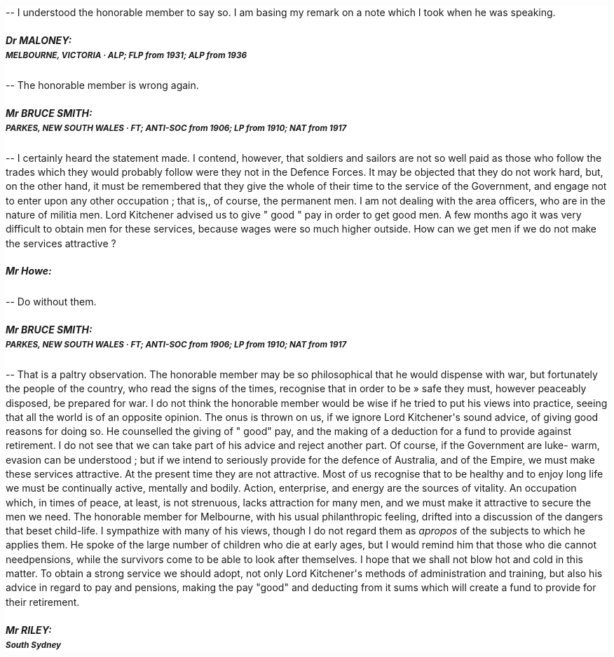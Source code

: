 -- I understood the honorable member to say so. I am basing my remark on a note which I took when he was speaking. 

##### Dr MALONEY:<br><small class="text-muted">MELBOURNE, VICTORIA &middot; ALP; FLP from 1931; ALP from 1936</small>

-- The honorable member is wrong again. 

##### Mr BRUCE SMITH:<br><small class="text-muted">PARKES, NEW SOUTH WALES &middot; FT; ANTI-SOC from 1906; LP from 1910; NAT from 1917</small>

-- I certainly heard the statement made. I contend, however, that soldiers and sailors are not so well paid as those who follow the trades which they would probably follow were they not in the Defence Forces. It may be objected that they do not work hard, but, on the other hand, it must be remembered that they give the whole of their time to the service of the Government, and engage not to enter upon any other occupation ; that is,, of course, the permanent men. I am not dealing with the area officers, who are in the nature of militia men. Lord Kitchener advised us to give " good " pay in order to get good men. A few months ago it was very difficult to obtain men for these services, because wages were so much higher outside. How can we get men if we do not make the services attractive ? 

##### Mr Howe:

-- Do without them. 

##### Mr BRUCE SMITH:<br><small class="text-muted">PARKES, NEW SOUTH WALES &middot; FT; ANTI-SOC from 1906; LP from 1910; NAT from 1917</small>

-- That is a paltry observation. The honorable member may be so philosophical that he would dispense with war, but fortunately the people of the country, who read the signs of the times, recognise that in order to be » safe they must, however peaceably disposed, be prepared for war. I do not think the honorable member would be wise if he tried to put his views into practice, seeing that all the world is of an opposite opinion. The onus is thrown on us, if we ignore Lord Kitchener's sound advice, of giving good reasons for doing so. He counselled the giving of " good" pay, and the making of a deduction for a fund to provide against retirement. I do not see that we can take part of his advice and reject another part. Of course, if the Government are luke- warm, evasion can be understood ; but if we intend to seriously provide for the defence of Australia, and of the Empire, we must make these services attractive. At the present time they are not attractive. Most of us recognise that to be healthy and to enjoy long life we must be continually active, mentally and bodily. Action, enterprise, and energy are the sources of vitality. An occupation which, in times of peace, at least, is not strenuous, lacks attraction for many men, and we must make it attractive to secure the men we need. The honorable member for Melbourne, with his usual philanthropic feeling, drifted into a discussion of the dangers that beset child-life. I sympathize with many of his views, though I do not regard them as  *apropos*  of the subjects to which he applies them. He spoke of the large number of children who die at early ages, but I would remind him that those who die cannot needpensions, while the survivors come to be able to look after themselves. I hope that we shall not blow hot and cold in this matter. To obtain a strong service we should adopt, not only Lord Kitchener's methods of administration and training, but also his advice in regard to pay and pensions, making the pay "good" and deducting from it sums which will create a fund to provide for their retirement. 

##### Mr RILEY:<br><small class="text-muted">South Sydney</small>
